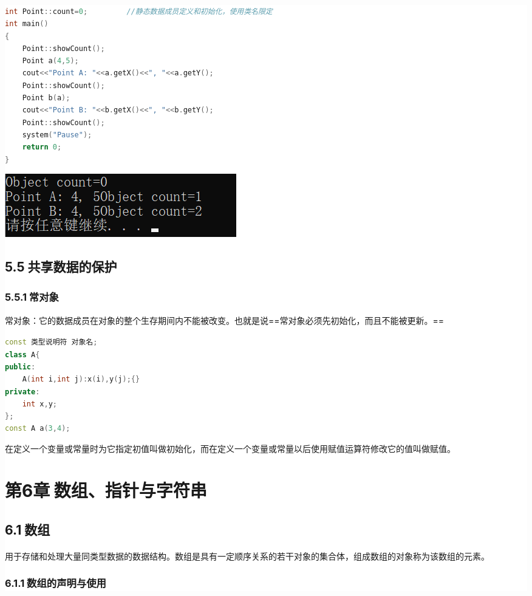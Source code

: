 ```C++
int Point::count=0;         //静态数据成员定义和初始化，使用类名限定
int main()
{    
    Point::showCount();
    Point a(4,5);
    cout<<"Point A: "<<a.getX()<<", "<<a.getY();
    Point::showCount();
    Point b(a);
    cout<<"Point B: "<<b.getX()<<", "<<b.getY();
    Point::showCount();
    system("Pause");
    return 0;
}
```

![image-20220205200940755](C++语言程序设计.assets/image-20220205200940755.png)

## 5.5  共享数据的保护

### 5.5.1  常对象

常对象：它的数据成员在对象的整个生存期间内不能被改变。也就是说==常对象必须先初始化，而且不能被更新。==

```c++
const 类型说明符 对象名;
class A{
public:
    A(int i,int j):x(i),y(j);{}
private:
    int x,y;
};
const A a(3,4);
```

在定义一个变量或常量时为它指定初值叫做初始化，而在定义一个变量或常量以后使用赋值运算符修改它的值叫做赋值。





# 第6章  数组、指针与字符串

## 6.1  数组

用于存储和处理大量同类型数据的数据结构。数组是具有一定顺序关系的若干对象的集合体，组成数组的对象称为该数组的元素。

### 6.1.1  数组的声明与使用
